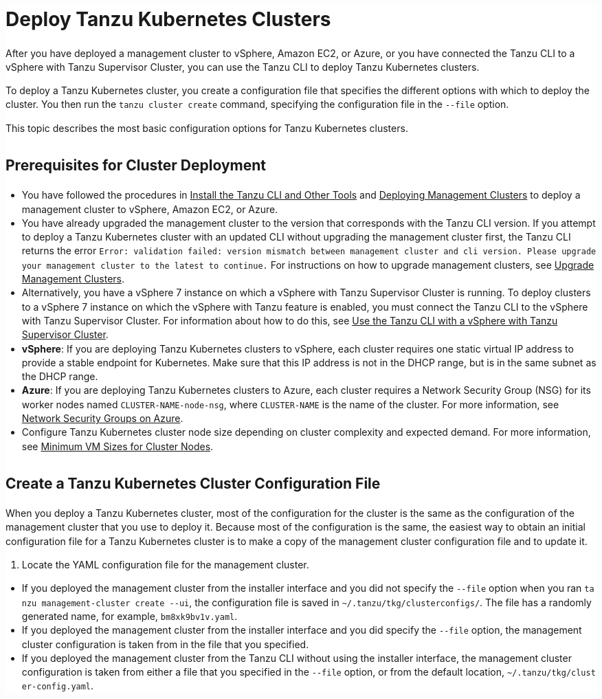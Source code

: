 # Deploy Tanzu Kubernetes Clusters

After you have deployed a management cluster to vSphere, Amazon EC2, or Azure, or you have connected the Tanzu CLI to a vSphere with Tanzu Supervisor Cluster, you can use the Tanzu CLI to deploy Tanzu Kubernetes clusters.

To deploy a Tanzu Kubernetes cluster, you create a configuration file that specifies the different options with which to deploy the cluster. You then run the `tanzu cluster create` command, specifying the configuration file in the `--file` option.

This topic describes the most basic configuration options for Tanzu Kubernetes clusters.

## <a id="prereqs"></a> Prerequisites for Cluster Deployment

- You have followed the procedures in [Install the Tanzu CLI and Other Tools](../install-cli.md) and [Deploying Management Clusters](../mgmt-clusters/deploy-management-clusters.md) to deploy a management cluster to vSphere, Amazon EC2, or Azure.
- You have already upgraded the management cluster to the version that corresponds with the Tanzu CLI version. If you attempt to deploy a Tanzu Kubernetes cluster with an updated CLI without upgrading the management cluster first, the Tanzu CLI returns the error `Error: validation failed: version mismatch between management cluster and cli version. Please upgrade your management cluster to the latest to continue.` For instructions on how to upgrade management clusters, see [Upgrade Management Clusters](../upgrade-tkg/management-cluster.md).
- Alternatively, you have a vSphere 7 instance on which a vSphere with Tanzu Supervisor Cluster is running. To deploy clusters to a vSphere 7 instance on which the vSphere with Tanzu feature is enabled, you must connect the Tanzu CLI to the vSphere with Tanzu Supervisor Cluster. For information about how to do this, see [Use the Tanzu CLI with a vSphere with Tanzu Supervisor Cluster](connect-vsphere7.md).
- **vSphere**: If you are deploying Tanzu Kubernetes clusters to vSphere, each cluster requires one static virtual IP address to provide a stable endpoint for Kubernetes. Make sure that this IP address is not in the DHCP range, but is in the same subnet as the DHCP range.
- **Azure**: If you are deploying Tanzu Kubernetes clusters to Azure, each cluster requires a Network Security Group (NSG) for its worker nodes named `CLUSTER-NAME-node-nsg`, where `CLUSTER-NAME` is the name of the cluster. For more information, see [Network Security Groups on Azure](../mgmt-clusters/azure.md#nsgs).
- Configure Tanzu Kubernetes cluster node size depending on cluster complexity and expected demand.
For more information, see [Minimum VM Sizes for Cluster Nodes](../mgmt-clusters/vsphere.md#vsphere-vm-sizes).

## <a id="config"></a> Create a Tanzu Kubernetes Cluster Configuration File

When you deploy a Tanzu Kubernetes cluster, most of the configuration for the cluster is the same as the configuration of the management cluster that you use to deploy it. Because most of the configuration is the same, the easiest way to obtain an initial configuration file for a Tanzu Kubernetes cluster is to make a copy of the management cluster configuration file and to update it.

1. Locate the YAML configuration file for the management cluster.

  - If you deployed the management cluster from the installer interface and you did not specify the `--file` option when you ran `tanzu management-cluster create --ui`, the configuration file is saved in `~/.tanzu/tkg/clusterconfigs/`. The file has a randomly generated name, for example, `bm8xk9bv1v.yaml`.
  - If you deployed the management cluster from the installer interface and you did specify the `--file` option, the management cluster configuration is taken from in the file that you specified.
  - If you deployed the management cluster from the Tanzu CLI without using the installer interface, the management cluster configuration is taken from either a file that you specified in the `--file` option, or from the default location, `~/.tanzu/tkg/cluster-config.yaml`.
  